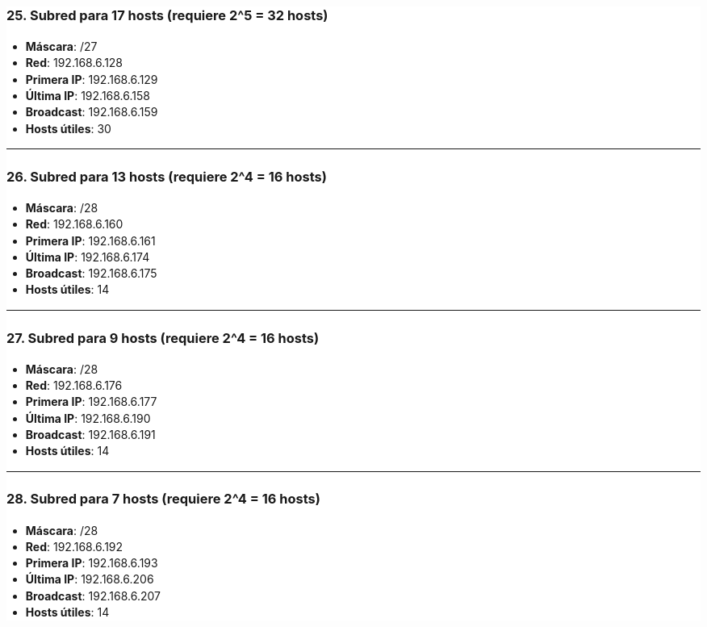 
### **25\. Subred para 17 hosts (requiere 2^5 \= 32 hosts)**

* **Máscara**: /27  
* **Red**: 192.168.6.128  
* **Primera IP**: 192.168.6.129  
* **Última IP**: 192.168.6.158  
* **Broadcast**: 192.168.6.159  
* **Hosts útiles**: 30

---

### **26\. Subred para 13 hosts (requiere 2^4 \= 16 hosts)**

* **Máscara**: /28  
* **Red**: 192.168.6.160  
* **Primera IP**: 192.168.6.161  
* **Última IP**: 192.168.6.174  
* **Broadcast**: 192.168.6.175  
* **Hosts útiles**: 14

---

### 

### **27\. Subred para 9 hosts (requiere 2^4 \= 16 hosts)**

* **Máscara**: /28  
* **Red**: 192.168.6.176  
* **Primera IP**: 192.168.6.177  
* **Última IP**: 192.168.6.190  
* **Broadcast**: 192.168.6.191  
* **Hosts útiles**: 14

---

### **28\. Subred para 7 hosts (requiere 2^4 \= 16 hosts)**

* **Máscara**: /28  
* **Red**: 192.168.6.192  
* **Primera IP**: 192.168.6.193  
* **Última IP**: 192.168.6.206  
* **Broadcast**: 192.168.6.207  
* **Hosts útiles**: 14

